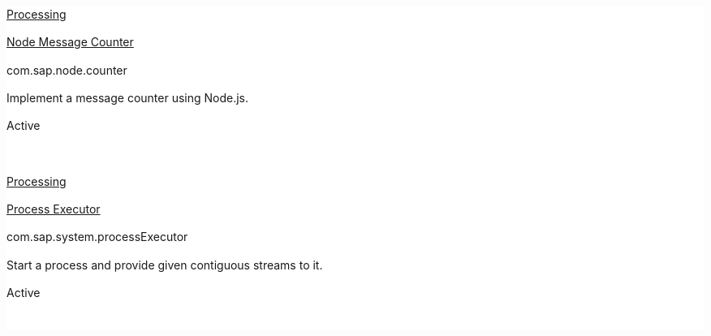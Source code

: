 [Processing](processing-9aed46e.md)

</td>
<td valign="top">

[Node Message Counter](node-message-counter-9350899.md)

</td>
<td valign="top">

com.sap.node.counter

</td>
<td valign="top">

Implement a message counter using Node.js.

</td>
<td valign="top">

Active

</td>
<td valign="top">

 

</td>
</tr>
<tr>
<td valign="top">

[Processing](processing-9aed46e.md)

</td>
<td valign="top">

[Process Executor](process-executor-1283ae5.md)

</td>
<td valign="top">

com.sap.system.processExecutor

</td>
<td valign="top">

Start a process and provide given contiguous streams to it.

</td>
<td valign="top">

Active

</td>
<td valign="top">

 

</td>
</tr>
<tr>
<td valign="top">
